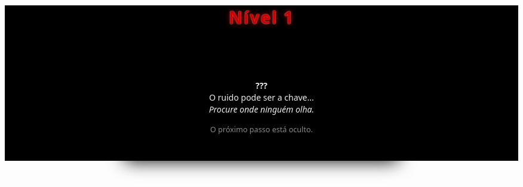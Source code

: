 <!DOCTYPE html>
<html lang="pt-br">
<head>
    <meta charset="UTF-8">
    <title>nivel 0</title>
    <style>
        body { 
            background: #000; /* fundo totalmente preto */
            color: #eee; 
            font-family: 'Segoe UI', sans-serif; 
            text-align: center; 
            padding: 40px; 
        }
        .puzzle-box { 
            background: #000; /* caixa preta */
            border-radius: 8px; 
            padding: 30px; 
            max-width: 400px; 
            margin: 40px auto; 
            box-shadow: 0 0 30px #000; 
        }
        .glitch { 
            color: #c00; 
            letter-spacing: 2px; 
            text-shadow: 0 0 8px #c00, 0 0 2px #fff; 
        }
    </style>
</head>
<body>
    <audio src="Coagula00.wav" autoplay loop></audio>
    <h1 class="glitch">Nível 1</h1>
    <div class="puzzle-box">
        <p>
            <strong>???</strong><br>
            O ruido pode ser a chave...<br>
            <em>Procure onde ninguém olha.</em>
        </p>
        <p style="color: #888; font-size: 0.9em;">
            O próximo passo está oculto.<br>
        </p>
    </div>
    <!-- 
        .O que parece ruído pode ser verdade disfarçada.
    -->
